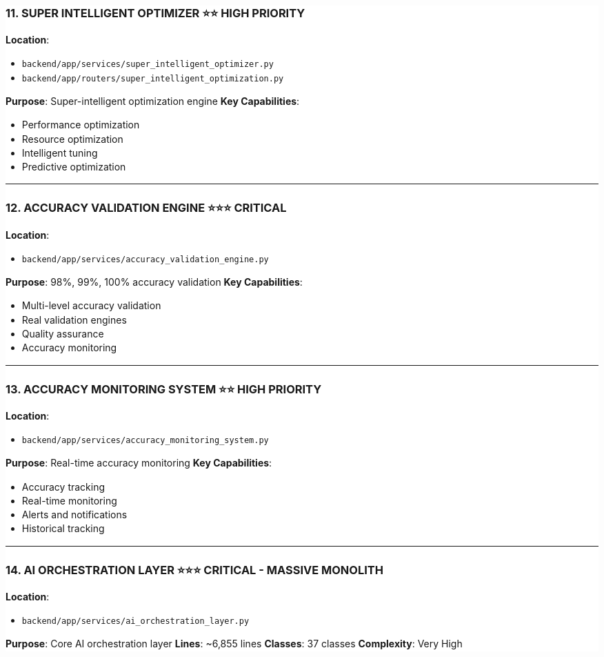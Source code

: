 
### 11. SUPER INTELLIGENT OPTIMIZER ⭐⭐ HIGH PRIORITY

**Location**:
- `backend/app/services/super_intelligent_optimizer.py`
- `backend/app/routers/super_intelligent_optimization.py`

**Purpose**: Super-intelligent optimization engine
**Key Capabilities**:
- Performance optimization
- Resource optimization
- Intelligent tuning
- Predictive optimization

---

### 12. ACCURACY VALIDATION ENGINE ⭐⭐⭐ CRITICAL

**Location**:
- `backend/app/services/accuracy_validation_engine.py`

**Purpose**: 98%, 99%, 100% accuracy validation
**Key Capabilities**:
- Multi-level accuracy validation
- Real validation engines
- Quality assurance
- Accuracy monitoring

---

### 13. ACCURACY MONITORING SYSTEM ⭐⭐ HIGH PRIORITY

**Location**:
- `backend/app/services/accuracy_monitoring_system.py`

**Purpose**: Real-time accuracy monitoring
**Key Capabilities**:
- Accuracy tracking
- Real-time monitoring
- Alerts and notifications
- Historical tracking

---

### 14. AI ORCHESTRATION LAYER ⭐⭐⭐ CRITICAL - MASSIVE MONOLITH

**Location**:
- `backend/app/services/ai_orchestration_layer.py`

**Purpose**: Core AI orchestration layer
**Lines**: ~6,855 lines
**Classes**: 37 classes
**Complexity**: Very High
